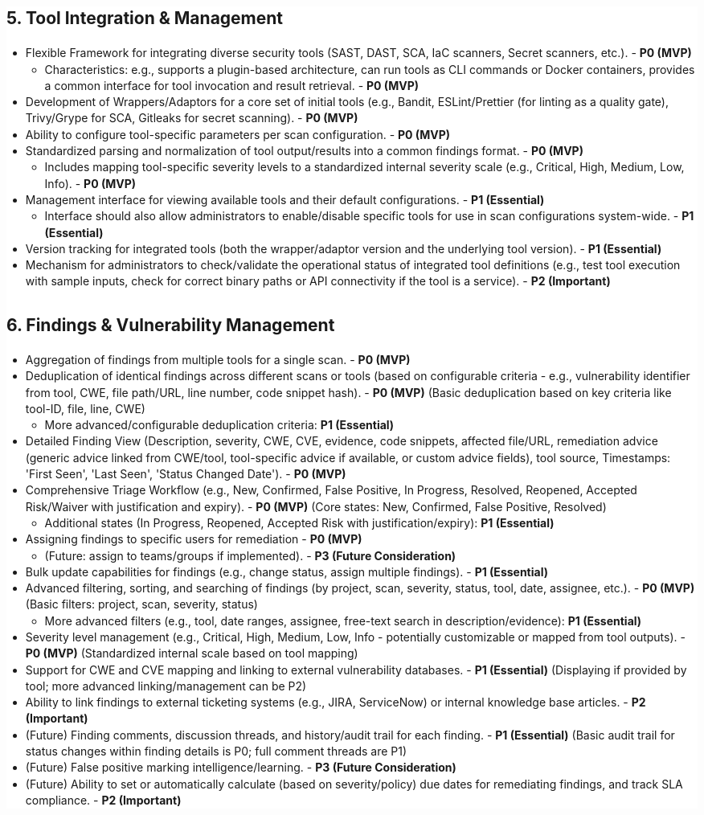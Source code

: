 ## 5. Tool Integration & Management

-   Flexible Framework for integrating diverse security tools (SAST, DAST, SCA, IaC scanners, Secret scanners, etc.). - **P0 (MVP)**
    -   Characteristics: e.g., supports a plugin-based architecture, can run tools as CLI commands or Docker containers, provides a common interface for tool invocation and result retrieval. - **P0 (MVP)**
-   Development of Wrappers/Adaptors for a core set of initial tools (e.g., Bandit, ESLint/Prettier (for linting as a quality gate), Trivy/Grype for SCA, Gitleaks for secret scanning). - **P0 (MVP)**
-   Ability to configure tool-specific parameters per scan configuration. - **P0 (MVP)**
-   Standardized parsing and normalization of tool output/results into a common findings format. - **P0 (MVP)**
    -   Includes mapping tool-specific severity levels to a standardized internal severity scale (e.g., Critical, High, Medium, Low, Info). - **P0 (MVP)**
-   Management interface for viewing available tools and their default configurations. - **P1 (Essential)**
    -   Interface should also allow administrators to enable/disable specific tools for use in scan configurations system-wide. - **P1 (Essential)**
-   Version tracking for integrated tools (both the wrapper/adaptor version and the underlying tool version). - **P1 (Essential)**
-   Mechanism for administrators to check/validate the operational status of integrated tool definitions (e.g., test tool execution with sample inputs, check for correct binary paths or API connectivity if the tool is a service). - **P2 (Important)**

## 6. Findings & Vulnerability Management

-   Aggregation of findings from multiple tools for a single scan. - **P0 (MVP)**
-   Deduplication of identical findings across different scans or tools (based on configurable criteria - e.g., vulnerability identifier from tool, CWE, file path/URL, line number, code snippet hash). - **P0 (MVP)** (Basic deduplication based on key criteria like tool-ID, file, line, CWE)
    -   More advanced/configurable deduplication criteria: **P1 (Essential)**
-   Detailed Finding View (Description, severity, CWE, CVE, evidence, code snippets, affected file/URL, remediation advice (generic advice linked from CWE/tool, tool-specific advice if available, or custom advice fields), tool source, Timestamps: 'First Seen', 'Last Seen', 'Status Changed Date'). - **P0 (MVP)**
-   Comprehensive Triage Workflow (e.g., New, Confirmed, False Positive, In Progress, Resolved, Reopened, Accepted Risk/Waiver with justification and expiry). - **P0 (MVP)** (Core states: New, Confirmed, False Positive, Resolved)
    -   Additional states (In Progress, Reopened, Accepted Risk with justification/expiry): **P1 (Essential)**
-   Assigning findings to specific users for remediation - **P0 (MVP)**
    -   (Future: assign to teams/groups if implemented). - **P3 (Future Consideration)**
-   Bulk update capabilities for findings (e.g., change status, assign multiple findings). - **P1 (Essential)**
-   Advanced filtering, sorting, and searching of findings (by project, scan, severity, status, tool, date, assignee, etc.). - **P0 (MVP)** (Basic filters: project, scan, severity, status)
    -   More advanced filters (e.g., tool, date ranges, assignee, free-text search in description/evidence): **P1 (Essential)**
-   Severity level management (e.g., Critical, High, Medium, Low, Info - potentially customizable or mapped from tool outputs). - **P0 (MVP)** (Standardized internal scale based on tool mapping)
-   Support for CWE and CVE mapping and linking to external vulnerability databases. - **P1 (Essential)** (Displaying if provided by tool; more advanced linking/management can be P2)
-   Ability to link findings to external ticketing systems (e.g., JIRA, ServiceNow) or internal knowledge base articles. - **P2 (Important)**
-   (Future) Finding comments, discussion threads, and history/audit trail for each finding. - **P1 (Essential)** (Basic audit trail for status changes within finding details is P0; full comment threads are P1)
-   (Future) False positive marking intelligence/learning. - **P3 (Future Consideration)**
-   (Future) Ability to set or automatically calculate (based on severity/policy) due dates for remediating findings, and track SLA compliance. - **P2 (Important)**
